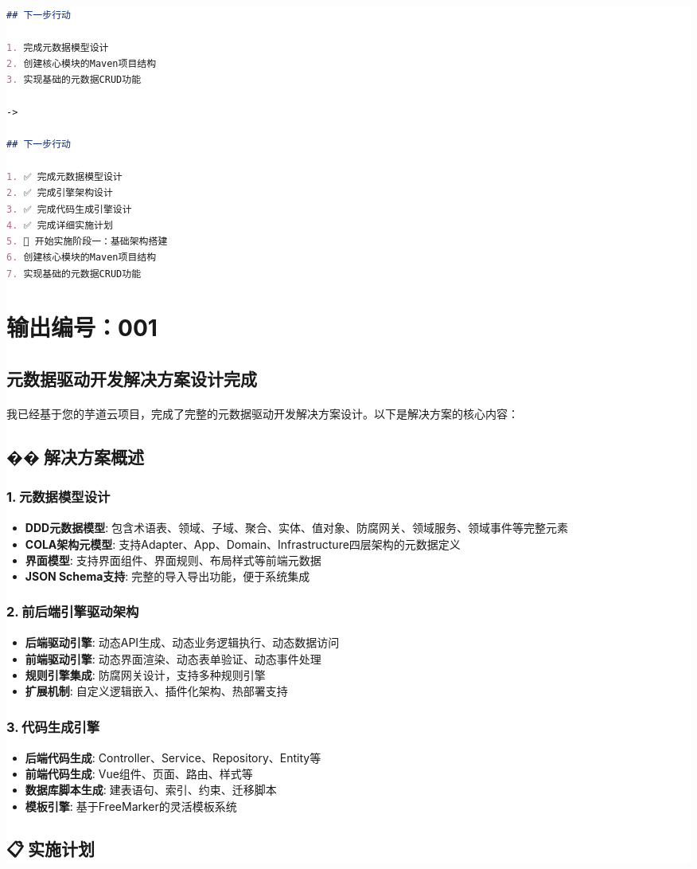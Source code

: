 ```markdown
## 下一步行动

1. 完成元数据模型设计
2. 创建核心模块的Maven项目结构
3. 实现基础的元数据CRUD功能

->

## 下一步行动

1. ✅ 完成元数据模型设计
2. ✅ 完成引擎架构设计
3. ✅ 完成代码生成引擎设计
4. ✅ 完成详细实施计划
5. 🔄 开始实施阶段一：基础架构搭建
6. 创建核心模块的Maven项目结构
7. 实现基础的元数据CRUD功能
```

# 输出编号：001

## 元数据驱动开发解决方案设计完成

我已经基于您的芋道云项目，完成了完整的元数据驱动开发解决方案设计。以下是解决方案的核心内容：

## �� 解决方案概述

### 1. 元数据模型设计
- **DDD元数据模型**: 包含术语表、领域、子域、聚合、实体、值对象、防腐网关、领域服务、领域事件等完整元素
- **COLA架构元模型**: 支持Adapter、App、Domain、Infrastructure四层架构的元数据定义
- **界面模型**: 支持界面组件、界面规则、布局样式等前端元数据
- **JSON Schema支持**: 完整的导入导出功能，便于系统集成

### 2. 前后端引擎驱动架构
- **后端驱动引擎**: 动态API生成、动态业务逻辑执行、动态数据访问
- **前端驱动引擎**: 动态界面渲染、动态表单验证、动态事件处理
- **规则引擎集成**: 防腐网关设计，支持多种规则引擎
- **扩展机制**: 自定义逻辑嵌入、插件化架构、热部署支持

### 3. 代码生成引擎
- **后端代码生成**: Controller、Service、Repository、Entity等
- **前端代码生成**: Vue组件、页面、路由、样式等
- **数据库脚本生成**: 建表语句、索引、约束、迁移脚本
- **模板引擎**: 基于FreeMarker的灵活模板系统

## 📋 实施计划
